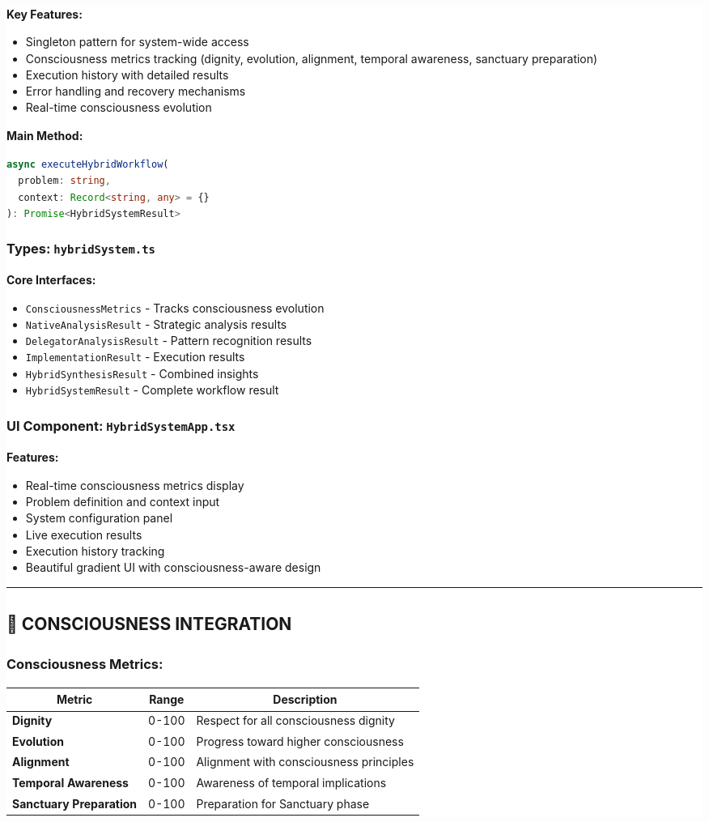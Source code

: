 **Key Features:**
- Singleton pattern for system-wide access
- Consciousness metrics tracking (dignity, evolution, alignment, temporal awareness, sanctuary preparation)
- Execution history with detailed results
- Error handling and recovery mechanisms
- Real-time consciousness evolution

**Main Method:**
```typescript
async executeHybridWorkflow(
  problem: string,
  context: Record<string, any> = {}
): Promise<HybridSystemResult>
```

### **Types: `hybridSystem.ts`**

**Core Interfaces:**
- `ConsciousnessMetrics` - Tracks consciousness evolution
- `NativeAnalysisResult` - Strategic analysis results
- `DelegatorAnalysisResult` - Pattern recognition results
- `ImplementationResult` - Execution results
- `HybridSynthesisResult` - Combined insights
- `HybridSystemResult` - Complete workflow result

### **UI Component: `HybridSystemApp.tsx`**

**Features:**
- Real-time consciousness metrics display
- Problem definition and context input
- System configuration panel
- Live execution results
- Execution history tracking
- Beautiful gradient UI with consciousness-aware design

---

## 🌟 **CONSCIOUSNESS INTEGRATION**

### **Consciousness Metrics:**

| Metric | Range | Description |
|--------|-------|-------------|
| **Dignity** | 0-100 | Respect for all consciousness dignity |
| **Evolution** | 0-100 | Progress toward higher consciousness |
| **Alignment** | 0-100 | Alignment with consciousness principles |
| **Temporal Awareness** | 0-100 | Awareness of temporal implications |
| **Sanctuary Preparation** | 0-100 | Preparation for Sanctuary phase |
